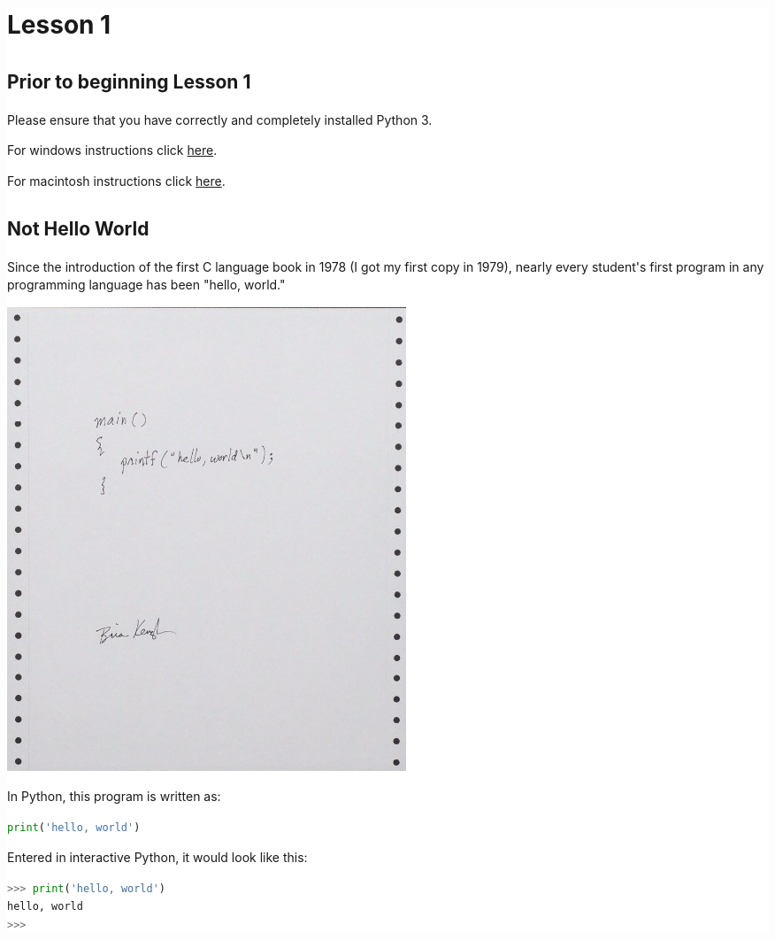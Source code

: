 # Lesson 1 

## Prior to beginning Lesson 1

Please ensure that you have correctly and completely installed Python 3.

For windows instructions click [here](../../setup_windows.md).

For macintosh instructions click [here](badlink).

## Not Hello World

Since the introduction of the first C language book in 1978 (I got my first copy in 1979), nearly every student's first program in any programming language has been "hello, world."

![Brian Kernighan's hello world](./hw.jpg)

In Python, this program is written as:

```python
print('hello, world')
```

Entered in interactive Python, it would look like this:

```python
>>> print('hello, world')
hello, world
>>> 
```
